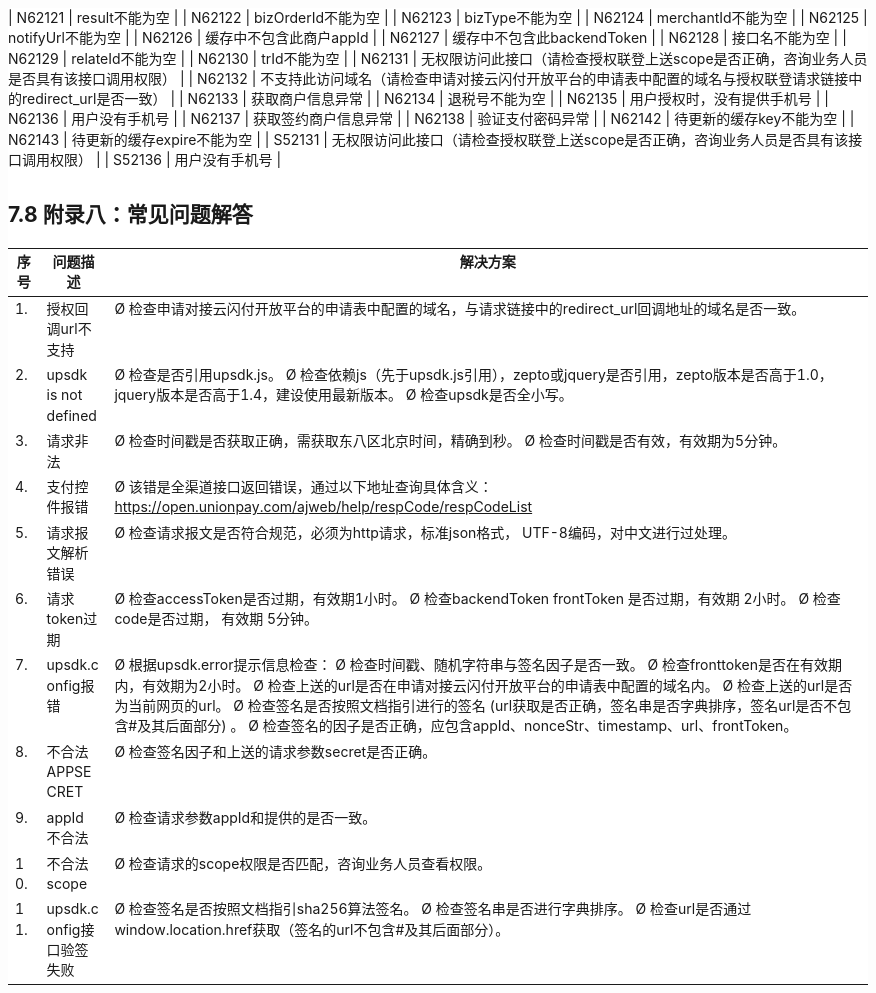 | N62121 | result不能为空                                               |
| N62122 | bizOrderId不能为空                                           |
| N62123 | bizType不能为空                                              |
| N62124 | merchantId不能为空                                           |
| N62125 | notifyUrl不能为空                                            |
| N62126 | 缓存中不包含此商户appId                                      |
| N62127 | 缓存中不包含此backendToken                                   |
| N62128 | 接口名不能为空                                               |
| N62129 | relateId不能为空                                             |
| N62130 | trId不能为空                                                 |
| N62131 | 无权限访问此接口（请检查授权联登上送scope是否正确，咨询业务人员是否具有该接口调用权限） |
| N62132 | 不支持此访问域名（请检查申请对接云闪付开放平台的申请表中配置的域名与授权联登请求链接中的redirect_url是否一致） |
| N62133 | 获取商户信息异常                                             |
| N62134 | 退税号不能为空                                               |
| N62135 | 用户授权时，没有提供手机号                                   |
| N62136 | 用户没有手机号                                               |
| N62137 | 获取签约商户信息异常                                         |
| N62138 | 验证支付密码异常                                             |
| N62142 | 待更新的缓存key不能为空                                      |
| N62143 | 待更新的缓存expire不能为空                                   |
| S52131 | 无权限访问此接口（请检查授权联登上送scope是否正确，咨询业务人员是否具有该接口调用权限） |
| S52136 | 用户没有手机号                                               |

 

## 7.8 附录八：常见问题解答

| **序号**               | **问题描述**                                                 | **解决方案**                                                 |
| ---------------------- | ------------------------------------------------------------ | ------------------------------------------------------------ |
| 1.                     | 授权回调url不支持                                            | Ø 检查申请对接云闪付开放平台的申请表中配置的域名，与请求链接中的redirect_url回调地址的域名是否一致。 |
| 2.                     | upsdk is not defined                                         | Ø 检查是否引用upsdk.js。  Ø 检查依赖js（先于upsdk.js引用），zepto或jquery是否引用，zepto版本是否高于1.0，jquery版本是否高于1.4，建设使用最新版本。  Ø 检查upsdk是否全小写。 |
| 3.                     | 请求非法                                                     | Ø 检查时间戳是否获取正确，需获取东八区北京时间，精确到秒。  Ø 检查时间戳是否有效，有效期为5分钟。 |
| 4.                     | 支付控件报错                                                 | Ø 该错是全渠道接口返回错误，通过以下地址查询具体含义：  https://open.unionpay.com/ajweb/help/respCode/respCodeList |
| 5.                     | 请求报文解析错误                                             | Ø 检查请求报文是否符合规范，必须为http请求，标准json格式， UTF-8编码，对中文进行过处理。 |
| 6.                     | 请求token过期                                                | Ø 检查accessToken是否过期，有效期1小时。  Ø 检查backendToken frontToken 是否过期，有效期 2小时。  Ø 检查code是否过期， 有效期 5分钟。 |
| 7.                     | upsdk.config报错                                             | Ø 根据upsdk.error提示信息检查：  Ø 检查时间戳、随机字符串与签名因子是否一致。  Ø 检查fronttoken是否在有效期内，有效期为2小时。  Ø 检查上送的url是否在申请对接云闪付开放平台的申请表中配置的域名内。  Ø 检查上送的url是否为当前网页的url。  Ø 检查签名是否按照文档指引进行的签名 (url获取是否正确，签名串是否字典排序，签名url是否不包含#及其后面部分) 。  Ø 检查签名的因子是否正确，应包含appId、nonceStr、timestamp、url、frontToken。 |
| 8.                     | 不合法APPSECRET                                              | Ø 检查签名因子和上送的请求参数secret是否正确。               |
| 9.                     | appId 不合法                                                 | Ø 检查请求参数appId和提供的是否一致。                        |
| 10.                    | 不合法scope                                                  | Ø 检查请求的scope权限是否匹配，咨询业务人员查看权限。        |
| 11.                    | upsdk.config接口验签失败                                     | Ø 检查签名是否按照文档指引sha256算法签名。  Ø 检查签名串是否进行字典排序。  Ø 检查url是否通过window.location.href获取（签名的url不包含#及其后面部分）。 |